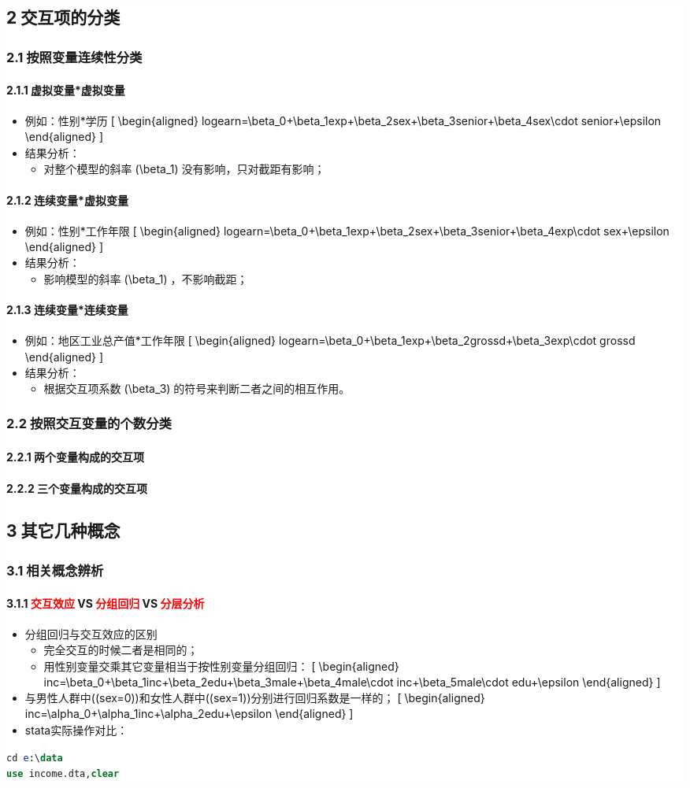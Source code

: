## 2 交互项的分类

### 2.1 按照变量连续性分类

#### 2.1.1 虚拟变量*虚拟变量
+ 例如：性别*学历
\[
\begin{aligned}
    logearn=\beta_0+\beta_1exp+\beta_2sex+\beta_3senior+\beta_4sex\cdot senior+\epsilon
\end{aligned}
\]
+ 结果分析：
  + 对整个模型的斜率 \(\beta_1\) 没有影响，只对截距有影响；

#### 2.1.2 连续变量*虚拟变量
+ 例如：性别*工作年限
\[
\begin{aligned}
    logearn=\beta_0+\beta_1exp+\beta_2sex+\beta_3senior+\beta_4exp\cdot sex+\epsilon
\end{aligned}
\]
+ 结果分析：
  + 影响模型的斜率 \(\beta_1\) ，不影响截距；

#### 2.1.3 连续变量*连续变量
+ 例如：地区工业总产值*工作年限
\[
\begin{aligned}
    logearn=\beta_0+\beta_1exp+\beta_2grossd+\beta_3exp\cdot grossd
\end{aligned}
\]
+ 结果分析：
  + 根据交互项系数 \(\beta_3\) 的符号来判断二者之间的相互作用。

### 2.2 按照交互变量的个数分类
#### 2.2.1 两个变量构成的交互项
#### 2.2.2 三个变量构成的交互项

## 3 其它几种概念
### 3.1 相关概念辨析
#### 3.1.1 <font color="red">交互效应</font> VS <font color="red">分组回归</font> VS <font color="red">分层分析</font>  
+ 分组回归与交互效应的区别
  + 完全交互的时候二者是相同的；
  + 用性别变量交乘其它变量相当于按性别变量分组回归：
\[
\begin{aligned}
    inc=\beta_0+\beta_1inc+\beta_2edu+\beta_3male+\beta_4male\cdot inc+\beta_5male\cdot edu+\epsilon
\end{aligned}
\]
+ 与男性人群中(\(sex=0\))和女性人群中(\(sex=1\))分别进行回归系数是一样的；
\[
\begin{aligned}
    inc=\alpha_0+\alpha_1inc+\alpha_2edu+\epsilon
\end{aligned}
\]
+ stata实际操作对比：
```stata
cd e:\data
use income.dta,clear
```